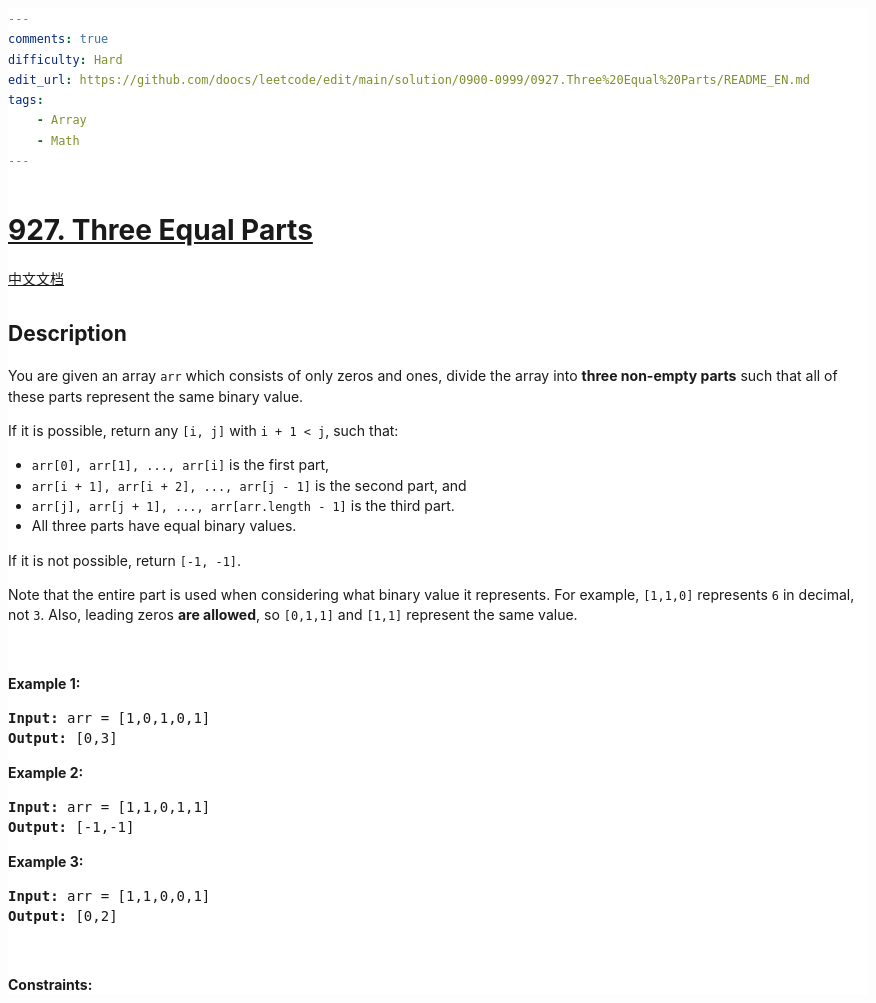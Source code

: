 ```yaml
---
comments: true
difficulty: Hard
edit_url: https://github.com/doocs/leetcode/edit/main/solution/0900-0999/0927.Three%20Equal%20Parts/README_EN.md
tags:
    - Array
    - Math
---
```




# [927. Three Equal Parts](https://leetcode.com/problems/three-equal-parts)

[中文文档](/solution/0900-0999/0927.Three%20Equal%20Parts/README.md)

## Description



<p>You are given an array <code>arr</code> which consists of only zeros and ones, divide the array into <strong>three non-empty parts</strong> such that all of these parts represent the same binary value.</p>

<p>If it is possible, return any <code>[i, j]</code> with <code>i + 1 &lt; j</code>, such that:</p>

<ul>
	<li><code>arr[0], arr[1], ..., arr[i]</code> is the first part,</li>
	<li><code>arr[i + 1], arr[i + 2], ..., arr[j - 1]</code> is the second part, and</li>
	<li><code>arr[j], arr[j + 1], ..., arr[arr.length - 1]</code> is the third part.</li>
	<li>All three parts have equal binary values.</li>
</ul>

<p>If it is not possible, return <code>[-1, -1]</code>.</p>

<p>Note that the entire part is used when considering what binary value it represents. For example, <code>[1,1,0]</code> represents <code>6</code> in decimal, not <code>3</code>. Also, leading zeros <strong>are allowed</strong>, so <code>[0,1,1]</code> and <code>[1,1]</code> represent the same value.</p>

<p>&nbsp;</p>
<p><strong class="example">Example 1:</strong></p>
<pre><strong>Input:</strong> arr = [1,0,1,0,1]
<strong>Output:</strong> [0,3]
</pre><p><strong class="example">Example 2:</strong></p>
<pre><strong>Input:</strong> arr = [1,1,0,1,1]
<strong>Output:</strong> [-1,-1]
</pre><p><strong class="example">Example 3:</strong></p>
<pre><strong>Input:</strong> arr = [1,1,0,0,1]
<strong>Output:</strong> [0,2]
</pre>
<p>&nbsp;</p>
<p><strong>Constraints:</strong></p>
